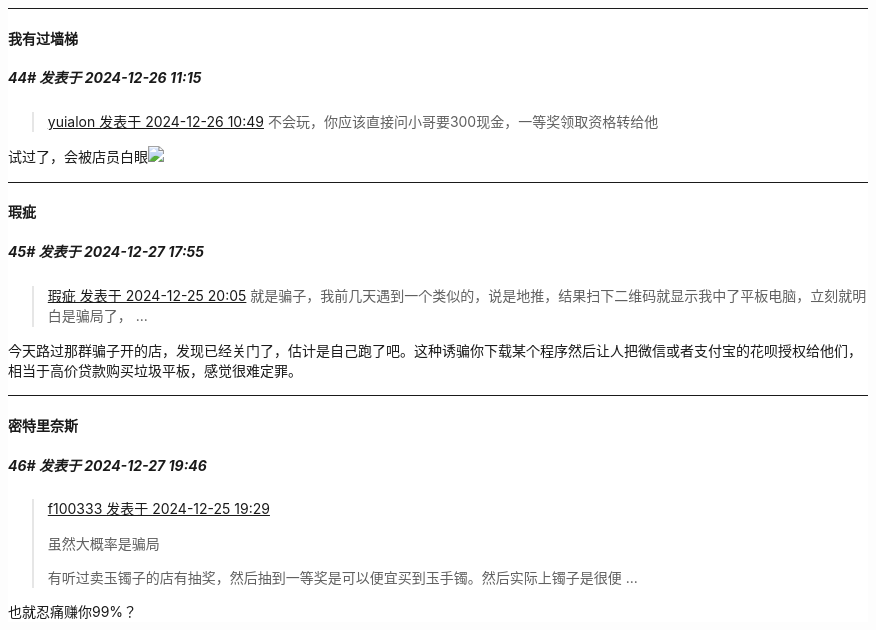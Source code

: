 
*****

####  我有过墙梯  
##### 44#       发表于 2024-12-26 11:15

<blockquote><a href="httphttps://bbs.saraba1st.com/2b/forum.php?mod=redirect&amp;goto=findpost&amp;pid=67021200&amp;ptid=2220426" target="_blank">yuialon 发表于 2024-12-26 10:49</a>
不会玩，你应该直接问小哥要300现金，一等奖领取资格转给他</blockquote>
试过了，会被店员白眼<img src="https://static.saraba1st.com/image/smiley/face2017/067.png" referrerpolicy="no-referrer">


*****

####  瑕疵  
##### 45#       发表于 2024-12-27 17:55

<blockquote><a href="httphttps://bbs.saraba1st.com/2b/forum.php?mod=redirect&amp;goto=findpost&amp;pid=67016864&amp;ptid=2220426" target="_blank">瑕疵 发表于 2024-12-25 20:05</a>
就是骗子，我前几天遇到一个类似的，说是地推，结果扫下二维码就显示我中了平板电脑，立刻就明白是骗局了， ...</blockquote>
今天路过那群骗子开的店，发现已经关门了，估计是自己跑了吧。这种诱骗你下载某个程序然后让人把微信或者支付宝的花呗授权给他们，相当于高价贷款购买垃圾平板，感觉很难定罪。


*****

####  密特里奈斯  
##### 46#       发表于 2024-12-27 19:46

<blockquote><a href="httphttps://bbs.saraba1st.com/2b/forum.php?mod=redirect&amp;goto=findpost&amp;pid=67016587&amp;ptid=2220426" target="_blank">f100333 发表于 2024-12-25 19:29</a>

虽然大概率是骗局

有听过卖玉镯子的店有抽奖，然后抽到一等奖是可以便宜买到玉手镯。然后实际上镯子是很便 ...</blockquote>
也就忍痛赚你99%？

